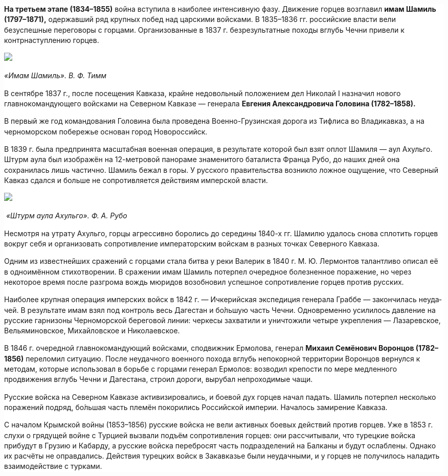 **На третьем этапе (1834–1855)** война вступила в наиболее интенсивную фазу. Движение горцев возглавил **имам Шамиль (1797–1871),** одержавший ряд крупных побед над царскими войсками. В 1835–1836 гг. российские власти вели безуспешные переговоры с горцами. Организованные в 1837 г. безрезультатные походы вглубь Чечни привели к контрнаступлению горцев.

![](https://u.foxford.ngcdn.ru/uploads/tinymce_file/file/126748/88ce347f2ee31984.jpg)

_«Имам Шамиль». В. Ф. Тимм_

В сентябре 1837 г., после посещения Кавказа, крайне недовольный положением дел Николай I назначил нового главнокомандующего войсками на Северном Кавказе — генерала **Евгения Александровича Головина (1782–1858).** 

В первый же год командования Головина была проведена Военно-Грузинская дорога из Тифлиса во Владикавказ, а на черноморском побережье основан город Новороссийск.

В 1839 г. была предпринята масштабная военная операция, в результате которой был взят оплот Шамиля — аул Ахульго. Штурм аула был изображён на 12-метровой панораме знаменитого баталиста Франца Рубо, до наших дней она сохранилась лишь частично. Шамиль бежал в горы. У русского правительства возникло ложное ощущение, что Северный Кавказ сдался и больше не сопротивляется действиям имперской власти.

![](https://u.foxford.ngcdn.ru/uploads/tinymce_file/file/126749/a895354a390c38f1.jpg)

 _«Штурм аула Ахульго». Ф. А. Рубо_

Несмотря на утрату Ахульго, горцы агрессивно боролись до середины 1840-х гг. Шамилю удалось снова сплотить горцев вокруг себя и организовать сопротивление императорским войскам в разных точках Северного Кавказа. 

Одним из известнейших сражений с горцами стала битва у реки Валерик в 1840 г. М. Ю. Лермонтов талантливо описал её в одноимённом стихотворении. В сражении имам Шамиль потерпел очередное болезненное поражение, но через некоторое время после разгрома вождь мюридов возобновил успешное сопротивление горцев против русских. 

Наи­бо­лее круп­ная опе­ра­ция имперских войск в 1842 г. — Ич­ке­рий­ская экс­пе­ди­ция генерала Граб­бе — за­кон­чи­лась не­уда­чей. В результате имам взял под кон­троль весь Да­ге­стан и бо́́льшую часть Чеч­ни. Од­но­вре­мен­но уси­ли­лось дав­ле­ние на русские гар­ни­зо­ны Чер­но­мор­ской бе­ре­го­вой ли­нии: чер­ке­сы за­хва­ти­ли и унич­то­жи­ли четыре ук­ре­п­ле­ния — Ла­за­рев­ское, Вель­я­ми­нов­ское, Ми­хай­лов­ское и Ни­ко­ла­ев­ское.

В 1846 г. очередной главнокомандующий войсками, сподвижник Ермолова, генерал **Михаил Семёнович Воронцов (1782–1856)** переломил ситуацию. После неудачного военного похода вглубь непокорной территории Воронцов вернулся к методам, которые использовал в борьбе с горцами генерал Ермолов: возводил крепости по мере медленного продвижения вглубь Чечни и Дагестана, строил дороги, вырубал непроходимые чащи. 

Русские войска на Северном Кавказе активизировались, и боевой дух горцев начал падать. Шамиль потерпел несколько поражений подряд, бо́льшая часть племён покорились Российской империи. Началось замирение Кавказа.

С началом Крымской войны (1853–1856) русские вой­ска не вели ак­тив­ных бое­вых дей­ст­вий про­тив гор­цев. Уже в 1853 г. слухи о грядущей войне с Турцией вызвали подъём сопротивления горцев: они рассчитывали, что турецкие войска прибудут в Грузию и Кабарду, а русские войска перебросят часть подразделений на Балканы и будут ослаблены. Однако их расчёты не оправдались. Действия турецких войск в Закавказье были неудачными, и у горцев не получилось наладить взаимодействие с турками. 
